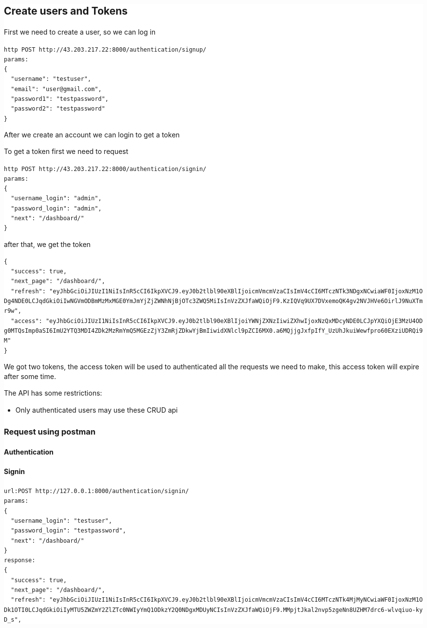 ## Create users and Tokens

First we need to create a user, so we can log in
```
http POST http://43.203.217.22:8000/authentication/signup/
params:
{
  "username": "testuser",
  "email": "user@gmail.com",
  "password1": "testpassword",
  "password2": "testpassword"
}
```

After we create an account we can login to get a token

To get a token first we need to request
```
http POST http://43.203.217.22:8000/authentication/signin/
params:
{
  "username_login": "admin",
  "password_login": "admin",
  "next": "/dashboard/"
}
```
after that, we get the token
```
{
  "success": true,
  "next_page": "/dashboard/",
  "refresh": "eyJhbGciOiJIUzI1NiIsInR5cCI6IkpXVCJ9.eyJ0b2tlbl90eXBlIjoicmVmcmVzaCIsImV4cCI6MTczNTk3NDgxNCwiaWF0IjoxNzM1ODg4NDE0LCJqdGkiOiIwNGVmODBmMzMxMGE0YmJmYjZjZWNhNjBjOTc3ZWQ5MiIsInVzZXJfaWQiOjF9.KzIQVq9UX7DVxemoQK4gv2NVJHVe6OirlJ9NuXTmr9w",
  "access": "eyJhbGciOiJIUzI1NiIsInR5cCI6IkpXVCJ9.eyJ0b2tlbl90eXBlIjoiYWNjZXNzIiwiZXhwIjoxNzQxMDcyNDE0LCJpYXQiOjE3MzU4ODg0MTQsImp0aSI6ImU2YTQ3MDI4ZDk2MzRmYmQ5MGEzZjY3ZmRjZDkwYjBmIiwidXNlcl9pZCI6MX0.a6MQjjgJxfpIfY_UzUhJkuiWewfpro60EXziUDRQi9M"
}
```
We got two tokens, the access token will be used to authenticated all the requests we need to make, this access token will expire after some time.

The API has some restrictions:
-   Only authenticated users may use these CRUD api

### Request using postman
#### Authentication
#### Signin
```
url:POST http://127.0.0.1:8000/authentication/signin/
params:
{
  "username_login": "testuser",
  "password_login": "testpassword",
  "next": "/dashboard/"
}
response:
{
  "success": true,
  "next_page": "/dashboard/",
  "refresh": "eyJhbGciOiJIUzI1NiIsInR5cCI6IkpXVCJ9.eyJ0b2tlbl90eXBlIjoicmVmcmVzaCIsImV4cCI6MTczNTk4MjMyNCwiaWF0IjoxNzM1ODk1OTI0LCJqdGkiOiIyMTU5ZWZmY2ZlZTc0NWIyYmQ1ODkzY2Q0NDgxMDUyNCIsInVzZXJfaWQiOjF9.MMpjtJkal2nvp5zgeNn8UZHM7drc6-wlvqiuo-kyD_s",
```